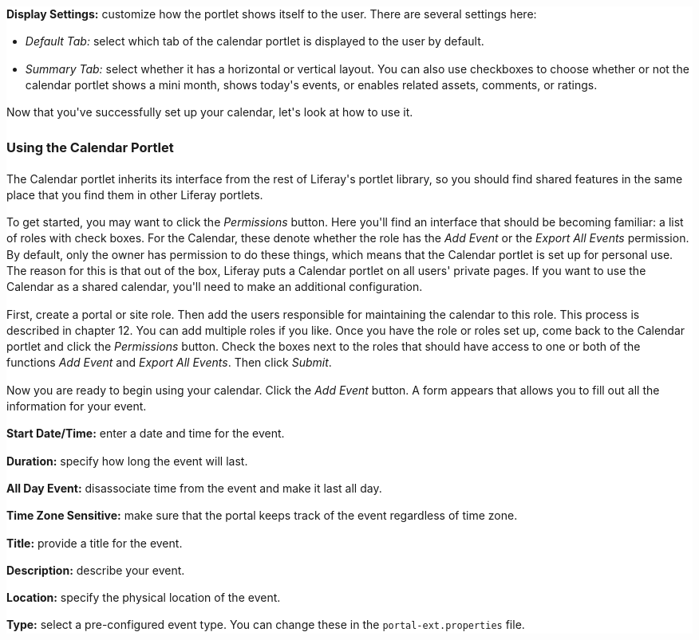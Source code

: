 **Display Settings:** customize how the portlet shows itself to the user. There
are several settings here: 

- *Default Tab:* select which tab of the calendar portlet is displayed to the
  user by default. 

- *Summary Tab:* select whether it has a horizontal or vertical layout. You can
  also use checkboxes to choose whether or not the calendar portlet shows a
mini month, shows today's events, or enables related assets, comments, or
ratings. 

Now that you've successfully set up your calendar, let's look at how to use it. 

### Using the Calendar Portlet [](id=lp-6-1-ugen07-using-the-calendar-portlet-0) [](id=lp-6-1-ugen04-using-the-calendar-portlet-0)

The Calendar portlet inherits its interface from the rest of Liferay's portlet
library, so you should find shared features in the same place that you find
them in other Liferay portlets.

To get started, you may want to click the *Permissions* button. Here you'll
find an interface that should be becoming familiar: a list of roles with check
boxes. For the Calendar, these denote whether the role has the *Add Event* or
the *Export All Events* permission. By default, only the owner has permission
to do these things, which means that the Calendar portlet is set up for
personal use. The reason for this is that out of the box, Liferay puts a
Calendar portlet on all users' private pages. If you want to use the Calendar
as a shared calendar, you'll need to make an additional configuration. 

First, create a portal or site role. Then add the users responsible for
maintaining the calendar to this role. This process is described in chapter 12.
You can add multiple roles if you like. Once you have the role or roles set up,
come back to the Calendar portlet and click the *Permissions* button. Check the
boxes next to the roles that should have access to one or both of the functions
*Add Event* and *Export All Events*. Then click *Submit*.

Now you are ready to begin using your calendar. Click the *Add Event* button. A
form appears that allows you to fill out all the information for your event.

**Start Date/Time:** enter a date and time for the event.

**Duration:** specify how long the event will last.

**All Day Event:** disassociate time from the event and make it last all day.

**Time Zone Sensitive:** make sure that the portal keeps track of the event
regardless of time zone.

**Title:** provide a title for the event.

**Description:** describe your event.

**Location:** specify the physical location of the event.

**Type:** select a pre-configured event type. You can change these in the
`portal-ext.properties` file.
